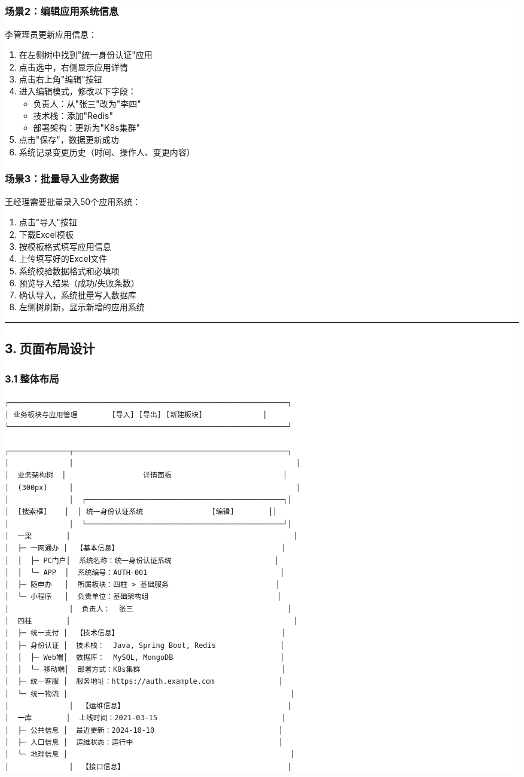 ### 场景2：编辑应用系统信息

李管理员更新应用信息：
1. 在左侧树中找到"统一身份认证"应用
2. 点击选中，右侧显示应用详情
3. 点击右上角"编辑"按钮
4. 进入编辑模式，修改以下字段：
   - 负责人：从"张三"改为"李四"
   - 技术栈：添加"Redis"
   - 部署架构：更新为"K8s集群"
5. 点击"保存"，数据更新成功
6. 系统记录变更历史（时间、操作人、变更内容）

### 场景3：批量导入业务数据

王经理需要批量录入50个应用系统：
1. 点击"导入"按钮
2. 下载Excel模板
3. 按模板格式填写应用信息
4. 上传填写好的Excel文件
5. 系统校验数据格式和必填项
6. 预览导入结果（成功/失败条数）
7. 确认导入，系统批量写入数据库
8. 左侧树刷新，显示新增的应用系统

---

## 3. 页面布局设计

### 3.1 整体布局

```
┌─────────────────────────────────────────────────────────────────┐
│ 业务板块与应用管理        [导入] [导出] [新建板块]              │
└─────────────────────────────────────────────────────────────────┘

┌──────────────┬──────────────────────────────────────────────────┐
│              │                                                    │
│  业务架构树  │                  详情面板                          │
│  (300px)     │                                                    │
│              │  ┌──────────────────────────────────────────────┐│
│  [搜索框]    │  │ 统一身份认证系统                [编辑]        ││
│              │  └──────────────────────────────────────────────┘│
│  一梁        │                                                    │
│  ├─ 一网通办 │  【基本信息】                                      │
│  │  ├─ PC门户│  系统名称：统一身份认证系统                        │
│  │  └─ APP  │  系统编号：AUTH-001                               │
│  ├─ 随申办   │  所属板块：四柱 > 基础服务                         │
│  └─ 小程序   │  负责单位：基础架构组                              │
│              │  负责人：  张三                                    │
│  四柱        │                                                    │
│  ├─ 统一支付 │  【技术信息】                                      │
│  ├─ 身份认证 │  技术栈：  Java, Spring Boot, Redis               │
│  │  ├─ Web端│  数据库：  MySQL, MongoDB                         │
│  │  └─ 移动端│  部署方式：K8s集群                                 │
│  ├─ 统一客服 │  服务地址：https://auth.example.com               │
│  └─ 统一物流 │                                                    │
│              │  【运维信息】                                      │
│  一库        │  上线时间：2021-03-15                             │
│  ├─ 公共信息 │  最近更新：2024-10-10                             │
│  ├─ 人口信息 │  运维状态：运行中                                  │
│  └─ 地理信息 │                                                    │
│              │  【接口信息】                                      │
```